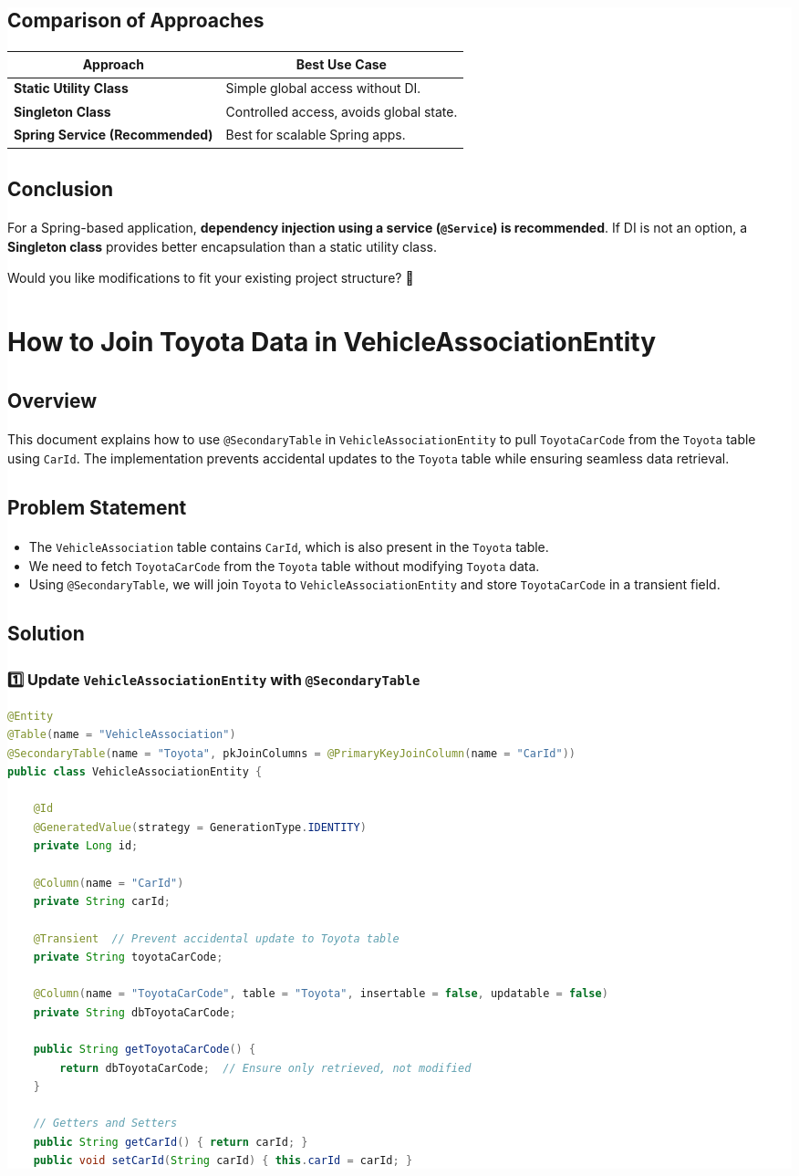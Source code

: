 
## **Comparison of Approaches**
| Approach | Best Use Case |
|----------|--------------|
| **Static Utility Class** | Simple global access without DI. |
| **Singleton Class** | Controlled access, avoids global state. |
| **Spring Service (Recommended)** | Best for scalable Spring apps. |

## Conclusion
For a Spring-based application, **dependency injection using a service (`@Service`) is recommended**. If DI is not an option, a **Singleton class** provides better encapsulation than a static utility class.

Would you like modifications to fit your existing project structure? 🚀

# How to Join Toyota Data in VehicleAssociationEntity

## Overview
This document explains how to use `@SecondaryTable` in `VehicleAssociationEntity` to pull `ToyotaCarCode` from the `Toyota` table using `CarId`. The implementation prevents accidental updates to the `Toyota` table while ensuring seamless data retrieval.

## Problem Statement
- The `VehicleAssociation` table contains `CarId`, which is also present in the `Toyota` table.
- We need to fetch `ToyotaCarCode` from the `Toyota` table without modifying `Toyota` data.
- Using `@SecondaryTable`, we will join `Toyota` to `VehicleAssociationEntity` and store `ToyotaCarCode` in a transient field.

## Solution
### 1️⃣ **Update `VehicleAssociationEntity` with `@SecondaryTable`**

```java
@Entity
@Table(name = "VehicleAssociation")
@SecondaryTable(name = "Toyota", pkJoinColumns = @PrimaryKeyJoinColumn(name = "CarId"))
public class VehicleAssociationEntity {

    @Id
    @GeneratedValue(strategy = GenerationType.IDENTITY)
    private Long id;

    @Column(name = "CarId")
    private String carId;

    @Transient  // Prevent accidental update to Toyota table
    private String toyotaCarCode;

    @Column(name = "ToyotaCarCode", table = "Toyota", insertable = false, updatable = false)
    private String dbToyotaCarCode;

    public String getToyotaCarCode() {
        return dbToyotaCarCode;  // Ensure only retrieved, not modified
    }

    // Getters and Setters
    public String getCarId() { return carId; }
    public void setCarId(String carId) { this.carId = carId; }
```